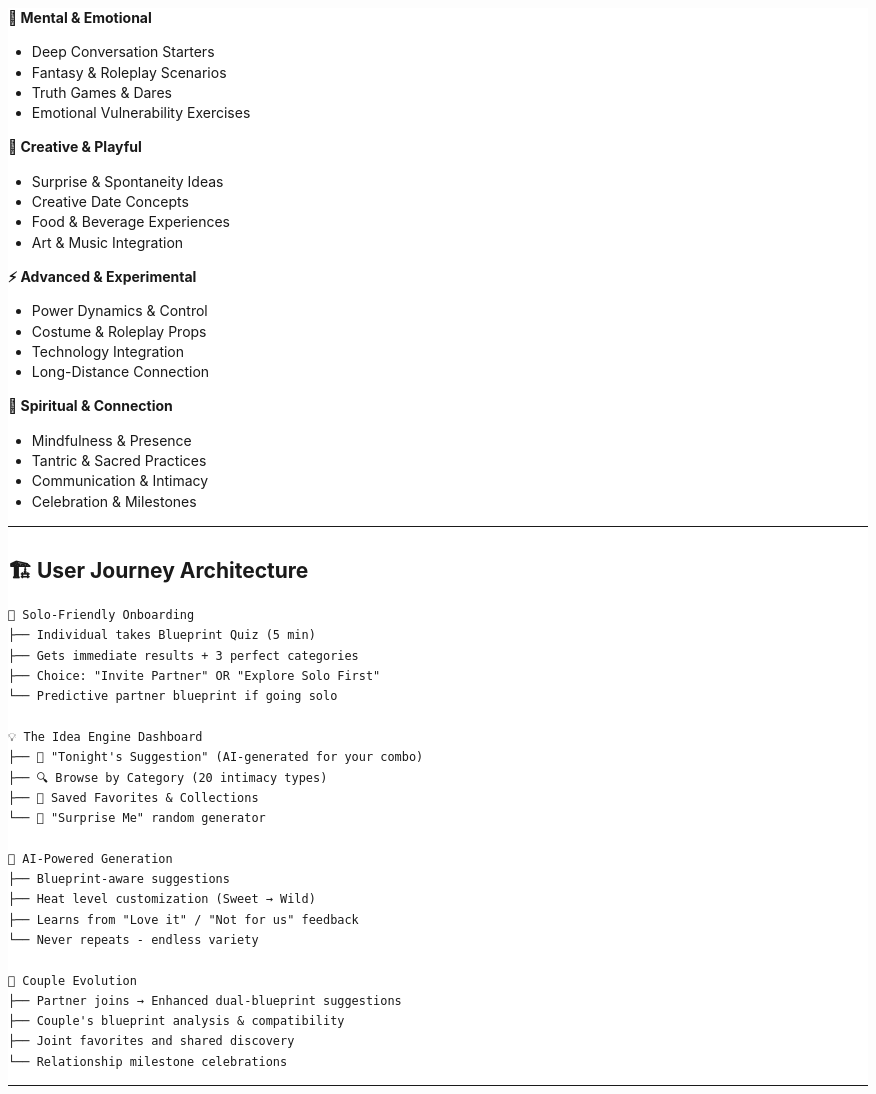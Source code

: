 **💭 Mental & Emotional**
- Deep Conversation Starters
- Fantasy & Roleplay Scenarios
- Truth Games & Dares
- Emotional Vulnerability Exercises

**🎨 Creative & Playful**
- Surprise & Spontaneity Ideas
- Creative Date Concepts  
- Food & Beverage Experiences
- Art & Music Integration

**⚡ Advanced & Experimental**
- Power Dynamics & Control
- Costume & Roleplay Props
- Technology Integration
- Long-Distance Connection

**🌟 Spiritual & Connection**
- Mindfulness & Presence
- Tantric & Sacred Practices
- Communication & Intimacy
- Celebration & Milestones

---

## 🏗️ **User Journey Architecture**

```
🚀 Solo-Friendly Onboarding
├── Individual takes Blueprint Quiz (5 min)
├── Gets immediate results + 3 perfect categories  
├── Choice: "Invite Partner" OR "Explore Solo First"
└── Predictive partner blueprint if going solo

💡 The Idea Engine Dashboard  
├── 🎯 "Tonight's Suggestion" (AI-generated for your combo)
├── 🔍 Browse by Category (20 intimacy types)
├── 💾 Saved Favorites & Collections
└── 🎲 "Surprise Me" random generator

🤖 AI-Powered Generation
├── Blueprint-aware suggestions
├── Heat level customization (Sweet → Wild)  
├── Learns from "Love it" / "Not for us" feedback
└── Never repeats - endless variety

👥 Couple Evolution
├── Partner joins → Enhanced dual-blueprint suggestions
├── Couple's blueprint analysis & compatibility  
├── Joint favorites and shared discovery
└── Relationship milestone celebrations
```

---